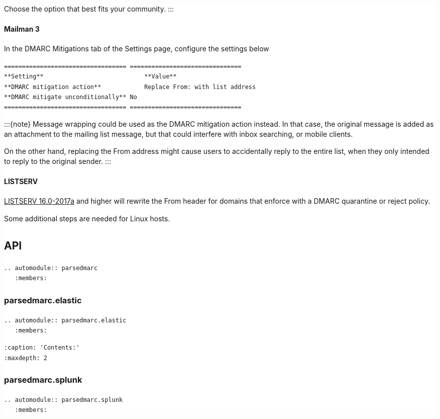 Choose the option that best fits your community.
:::

#### Mailman 3

In the DMARC Mitigations tab of the Settings page, configure the settings below

```{eval-rst}
================================== ===============================
**Setting**                            **Value**
**DMARC mitigation action**            Replace From: with list address
**DMARC mitigate unconditionally** No
================================== ===============================
```

:::{note}
Message wrapping could be used as the DMARC mitigation action instead. In
that case, the original message is added as an attachment to the mailing
list message, but that could interfere with inbox searching, or mobile
clients.

On the other hand, replacing the From address might cause users to
accidentally reply to the entire list, when they only intended to reply to
the original sender.
:::

#### LISTSERV

[LISTSERV 16.0-2017a] and higher will rewrite the From header for domains
that enforce with a DMARC quarantine or reject policy.

Some additional steps are needed for Linux hosts.

## API

```{eval-rst}
.. automodule:: parsedmarc
   :members:
```

### parsedmarc.elastic

```{eval-rst}
.. automodule:: parsedmarc.elastic
   :members:
```

```{toctree}
:caption: 'Contents:'
:maxdepth: 2
```

### parsedmarc.splunk

```{eval-rst}
.. automodule:: parsedmarc.splunk
   :members:
```


[cloudflare's public resolvers]: https://1.1.1.1/
[contributors]: https://github.com/domainaware/parsedmarc/graphs/contributors
[creative commons attribution 4.0 international license]: https://creativecommons.org/licenses/by/4.0/
[demystifying dmarc]: https://seanthegeek.net/459/demystifying-dmarc/
[elasticsearch]: https://www.elastic.co/guide/en/elasticsearch/reference/current/rpm.html
[export.ndjson]: https://raw.githubusercontent.com/domainaware/parsedmarc/master/kibana/export.ndjson
[geoipupdate]: https://github.com/maxmind/geoipupdate
[geoipupdate releases page on github]: https://github.com/maxmind/geoipupdate/releases
[http event collector (hec)]: http://docs.splunk.com/Documentation/Splunk/latest/Data/AboutHEC
[ip to country lite database]: https://db-ip.com/db/download/ip-to-country-lite
[issues]: https://github.com/domainaware/parsedmarc/issues
[joe nelson]: https://begriffs.com/posts/2018-09-18-dmarc-mailing-list.html
[kibana]: https://www.elastic.co/guide/en/kibana/current/rpm.html
[license keys]: https://www.maxmind.com/en/accounts/current/license-key
[listserv 16.0-2017a]: https://www.lsoft.com/news/dmarc-issue1-2018.asp
[maxmind geoipupdate page]: https://dev.maxmind.com/geoip/geoipupdate/
[maxmind geolite2 country database]: https://dev.maxmind.com/geoip/geolite2-free-geolocation-data
[modern auth/multi-factor authentication]: http://davmail.sourceforge.net/faq.html
[readonlyrest]: https://readonlyrest.com/
[registering for a free geolite2 account]: https://www.maxmind.com/en/geolite2/signup
[rfc 2369]: https://tools.ietf.org/html/rfc2369
[rfc 2919]: https://tools.ietf.org/html/rfc2919
[to comply with various privacy regulations]: https://blog.maxmind.com/2019/12/18/significant-changes-to-accessing-and-using-geolite2-databases/
[url encoded]: https://en.wikipedia.org/wiki/Percent-encoding#Percent-encoding_reserved_characters
[x-pack]: https://www.elastic.co/products/x-pack
[xml files]: https://github.com/domainaware/parsedmarc/tree/master/splunk